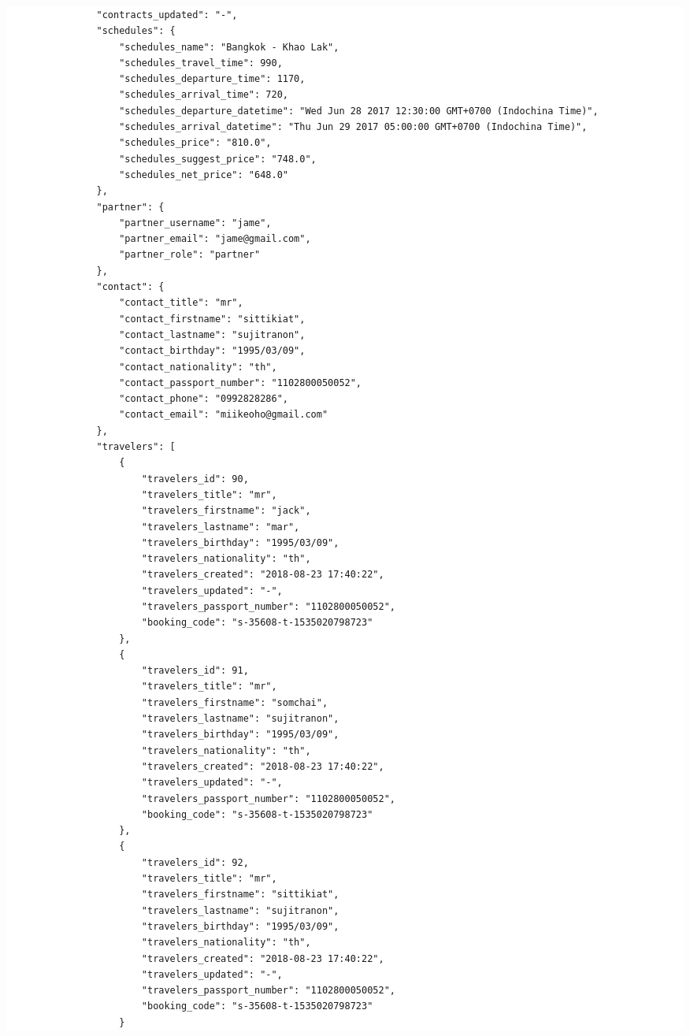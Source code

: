                     "contracts_updated": "-",
                    "schedules": {
                        "schedules_name": "Bangkok - Khao Lak",
                        "schedules_travel_time": 990,
                        "schedules_departure_time": 1170,
                        "schedules_arrival_time": 720,
                        "schedules_departure_datetime": "Wed Jun 28 2017 12:30:00 GMT+0700 (Indochina Time)",
                        "schedules_arrival_datetime": "Thu Jun 29 2017 05:00:00 GMT+0700 (Indochina Time)",
                        "schedules_price": "810.0",
                        "schedules_suggest_price": "748.0",
                        "schedules_net_price": "648.0"
                    },
                    "partner": {
                        "partner_username": "jame",
                        "partner_email": "jame@gmail.com",
                        "partner_role": "partner"
                    },
                    "contact": {
                        "contact_title": "mr",
                        "contact_firstname": "sittikiat",
                        "contact_lastname": "sujitranon",
                        "contact_birthday": "1995/03/09",
                        "contact_nationality": "th",
                        "contact_passport_number": "1102800050052",
                        "contact_phone": "0992828286",
                        "contact_email": "miikeoho@gmail.com"
                    },
                    "travelers": [
                        {
                            "travelers_id": 90,
                            "travelers_title": "mr",
                            "travelers_firstname": "jack",
                            "travelers_lastname": "mar",
                            "travelers_birthday": "1995/03/09",
                            "travelers_nationality": "th",
                            "travelers_created": "2018-08-23 17:40:22",
                            "travelers_updated": "-",
                            "travelers_passport_number": "1102800050052",
                            "booking_code": "s-35608-t-1535020798723"
                        },
                        {
                            "travelers_id": 91,
                            "travelers_title": "mr",
                            "travelers_firstname": "somchai",
                            "travelers_lastname": "sujitranon",
                            "travelers_birthday": "1995/03/09",
                            "travelers_nationality": "th",
                            "travelers_created": "2018-08-23 17:40:22",
                            "travelers_updated": "-",
                            "travelers_passport_number": "1102800050052",
                            "booking_code": "s-35608-t-1535020798723"
                        },
                        {
                            "travelers_id": 92,
                            "travelers_title": "mr",
                            "travelers_firstname": "sittikiat",
                            "travelers_lastname": "sujitranon",
                            "travelers_birthday": "1995/03/09",
                            "travelers_nationality": "th",
                            "travelers_created": "2018-08-23 17:40:22",
                            "travelers_updated": "-",
                            "travelers_passport_number": "1102800050052",
                            "booking_code": "s-35608-t-1535020798723"
                        }